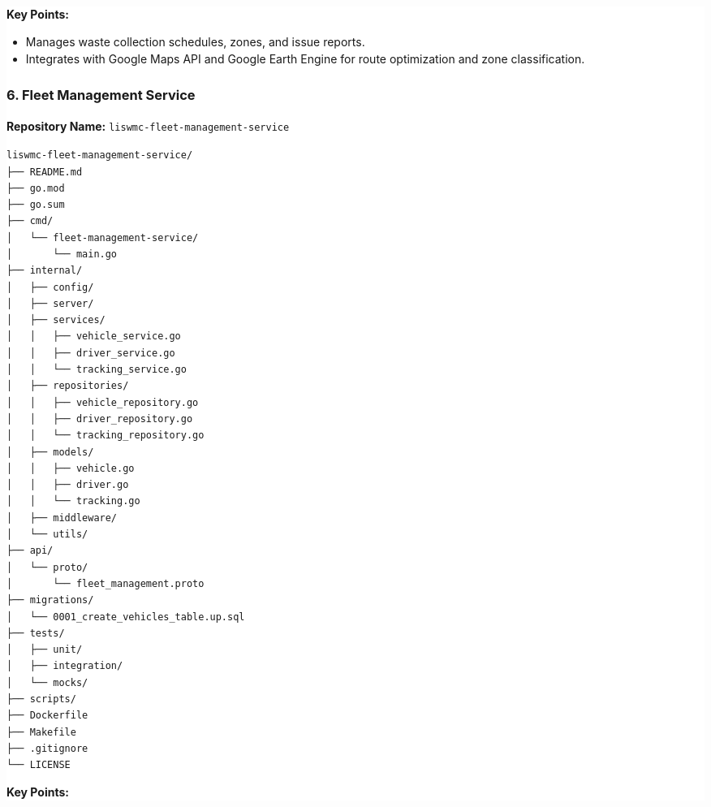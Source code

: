 **Key Points:**

- Manages waste collection schedules, zones, and issue reports.
- Integrates with Google Maps API and Google Earth Engine for route optimization and zone classification.

### **6. Fleet Management Service**

**Repository Name:** `liswmc-fleet-management-service`

```
liswmc-fleet-management-service/
├── README.md
├── go.mod
├── go.sum
├── cmd/
│   └── fleet-management-service/
│       └── main.go
├── internal/
│   ├── config/
│   ├── server/
│   ├── services/
│   │   ├── vehicle_service.go
│   │   ├── driver_service.go
│   │   └── tracking_service.go
│   ├── repositories/
│   │   ├── vehicle_repository.go
│   │   ├── driver_repository.go
│   │   └── tracking_repository.go
│   ├── models/
│   │   ├── vehicle.go
│   │   ├── driver.go
│   │   └── tracking.go
│   ├── middleware/
│   └── utils/
├── api/
│   └── proto/
│       └── fleet_management.proto
├── migrations/
│   └── 0001_create_vehicles_table.up.sql
├── tests/
│   ├── unit/
│   ├── integration/
│   └── mocks/
├── scripts/
├── Dockerfile
├── Makefile
├── .gitignore
└── LICENSE
```

**Key Points:**
